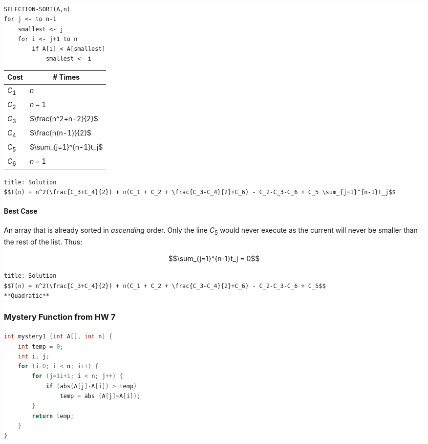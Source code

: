 ```
SELECTION-SORT(A,n)
for j <- to n-1
	smallest <- j
	for i <- j+1 to n
		if A[i] < A[smallest]
			smallest <- i
```

| Cost  | # Times               |
| ----- | --------------------- |
| $C_1$ | $n$                   |
| $C_2$ | $n-1$                 |
| $C_3$ | $\frac{n^2+n-2}{2}$   |
| $C_4$ | $\frac{n(n-1)}{2}$    |
| $C_5$ | $\sum_{j=1}^{n-1}t_j$ |
| $C_6$ | $n-1$                      |

```ad-check
title: Solution
$$T(n) = n^2(\frac{C_3+C_4}{2}) + n(C_1 + C_2 + \frac{C_3-C_4}{2}+C_6) - C_2-C_3-C_6 + C_5 \sum_{j=1}^{n-1}t_j$$
```

#### Best Case

An array that is already sorted in *ascending* order. Only the line $C_5$ would never execute as the current will never be smaller than the rest of the list. Thus:

$$\sum_{j=1}^{n-1}t_j = 0$$

```ad-check
title: Solution
$$T(n) = n^2(\frac{C_3+C_4}{2}) + n(C_1 + C_2 + \frac{C_3-C_4}{2}+C_6) - C_2-C_3-C_6 + C_5$$
**Quadratic**
```

### Mystery Function from HW 7

```c++
int mystery1 (int A[], int n) {
	int temp = 0;
	int i, j;
	for (i=0; i < n; i++) {
		for (j=1i+1; i < n; j++) {
			if (abs(A[j]-A[i]) > temp) 
				temp = abs (A[j]=A[i]); 
		}
		return temp;
	}
}
```
